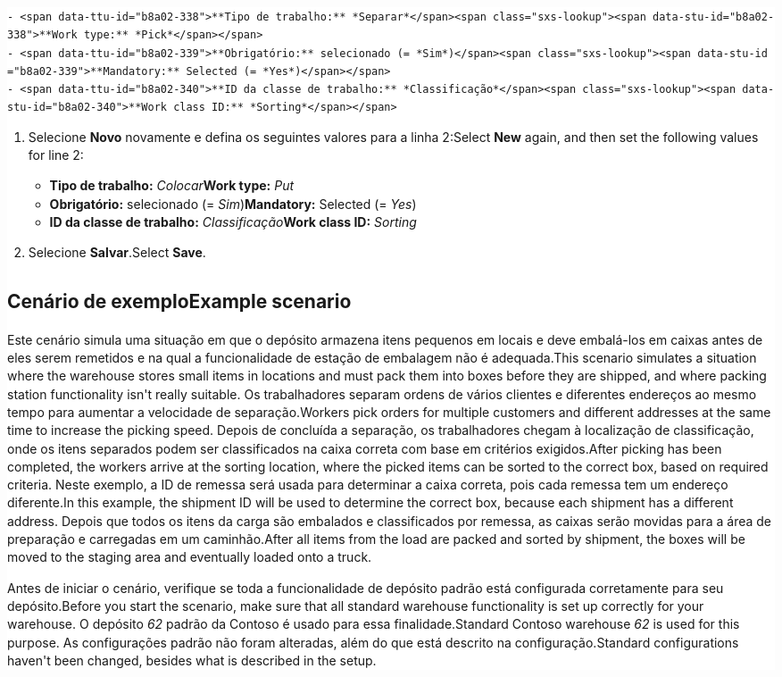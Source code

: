     - <span data-ttu-id="b8a02-338">**Tipo de trabalho:** *Separar*</span><span class="sxs-lookup"><span data-stu-id="b8a02-338">**Work type:** *Pick*</span></span>
    - <span data-ttu-id="b8a02-339">**Obrigatório:** selecionado (= *Sim*)</span><span class="sxs-lookup"><span data-stu-id="b8a02-339">**Mandatory:** Selected (= *Yes*)</span></span>
    - <span data-ttu-id="b8a02-340">**ID da classe de trabalho:** *Classificação*</span><span class="sxs-lookup"><span data-stu-id="b8a02-340">**Work class ID:** *Sorting*</span></span>

1. <span data-ttu-id="b8a02-341">Selecione **Novo** novamente e defina os seguintes valores para a linha 2:</span><span class="sxs-lookup"><span data-stu-id="b8a02-341">Select **New** again, and then set the following values for line 2:</span></span>

    - <span data-ttu-id="b8a02-342">**Tipo de trabalho:** *Colocar*</span><span class="sxs-lookup"><span data-stu-id="b8a02-342">**Work type:** *Put*</span></span>
    - <span data-ttu-id="b8a02-343">**Obrigatório:** selecionado (= *Sim*)</span><span class="sxs-lookup"><span data-stu-id="b8a02-343">**Mandatory:** Selected (= *Yes*)</span></span>
    - <span data-ttu-id="b8a02-344">**ID da classe de trabalho:** *Classificação*</span><span class="sxs-lookup"><span data-stu-id="b8a02-344">**Work class ID:** *Sorting*</span></span>

1. <span data-ttu-id="b8a02-345">Selecione **Salvar**.</span><span class="sxs-lookup"><span data-stu-id="b8a02-345">Select **Save**.</span></span>

## <a name="example-scenario"></a><span data-ttu-id="b8a02-346">Cenário de exemplo</span><span class="sxs-lookup"><span data-stu-id="b8a02-346">Example scenario</span></span>

<span data-ttu-id="b8a02-347">Este cenário simula uma situação em que o depósito armazena itens pequenos em locais e deve embalá-los em caixas antes de eles serem remetidos e na qual a funcionalidade de estação de embalagem não é adequada.</span><span class="sxs-lookup"><span data-stu-id="b8a02-347">This scenario simulates a situation where the warehouse stores small items in locations and must pack them into boxes before they are shipped, and where packing station functionality isn't really suitable.</span></span> <span data-ttu-id="b8a02-348">Os trabalhadores separam ordens de vários clientes e diferentes endereços ao mesmo tempo para aumentar a velocidade de separação.</span><span class="sxs-lookup"><span data-stu-id="b8a02-348">Workers pick orders for multiple customers and different addresses at the same time to increase the picking speed.</span></span> <span data-ttu-id="b8a02-349">Depois de concluída a separação, os trabalhadores chegam à localização de classificação, onde os itens separados podem ser classificados na caixa correta com base em critérios exigidos.</span><span class="sxs-lookup"><span data-stu-id="b8a02-349">After picking has been completed, the workers arrive at the sorting location, where the picked items can be sorted to the correct box, based on required criteria.</span></span> <span data-ttu-id="b8a02-350">Neste exemplo, a ID de remessa será usada para determinar a caixa correta, pois cada remessa tem um endereço diferente.</span><span class="sxs-lookup"><span data-stu-id="b8a02-350">In this example, the shipment ID will be used to determine the correct box, because each shipment has a different address.</span></span> <span data-ttu-id="b8a02-351">Depois que todos os itens da carga são embalados e classificados por remessa, as caixas serão movidas para a área de preparação e carregadas em um caminhão.</span><span class="sxs-lookup"><span data-stu-id="b8a02-351">After all items from the load are packed and sorted by shipment, the boxes will be moved to the staging area and eventually loaded onto a truck.</span></span>

<span data-ttu-id="b8a02-352">Antes de iniciar o cenário, verifique se toda a funcionalidade de depósito padrão está configurada corretamente para seu depósito.</span><span class="sxs-lookup"><span data-stu-id="b8a02-352">Before you start the scenario, make sure that all standard warehouse functionality is set up correctly for your warehouse.</span></span> <span data-ttu-id="b8a02-353">O depósito *62* padrão da Contoso é usado para essa finalidade.</span><span class="sxs-lookup"><span data-stu-id="b8a02-353">Standard Contoso warehouse *62* is used for this purpose.</span></span> <span data-ttu-id="b8a02-354">As configurações padrão não foram alteradas, além do que está descrito na configuração.</span><span class="sxs-lookup"><span data-stu-id="b8a02-354">Standard configurations haven't been changed, besides what is described in the setup.</span></span>

